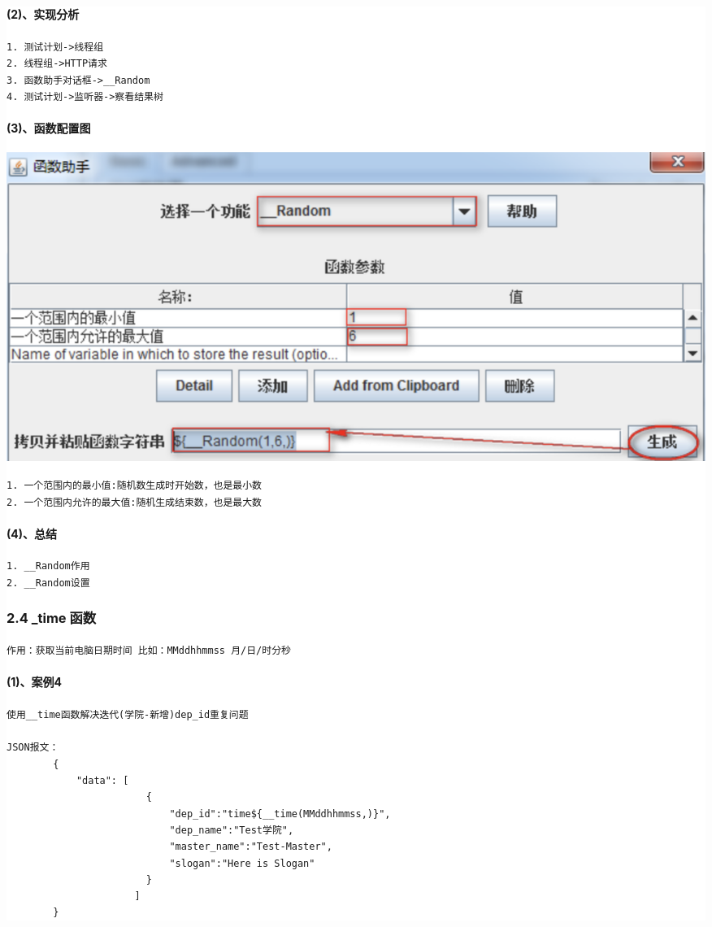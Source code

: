 #### **(2)、实现分析**

```
1. 测试计划->线程组
2. 线程组->HTTP请求
3. 函数助手对话框->__Random
4. 测试计划->监听器->察看结果树  
```

#### **(3)、函数配置图**

![函数配置图](../img/random_conf.png)

```
1. 一个范围内的最小值:随机数生成时开始数，也是最小数
2. 一个范围内允许的最大值:随机生成结束数，也是最大数
```

#### **(4)、总结**

```
1. __Random作用
2. __Random设置
```

### 2.4 _time 函数

```
作用：获取当前电脑日期时间 比如：MMddhhmmss 月/日/时分秒
```

#### **(1)、案例4**

```
使用__time函数解决迭代(学院-新增)dep_id重复问题

JSON报文：
        {
            "data": [
                        {
                            "dep_id":"time${__time(MMddhhmmss,)}",
                            "dep_name":"Test学院",
                            "master_name":"Test-Master",
                            "slogan":"Here is Slogan"
                        }
                      ]
        }
```
